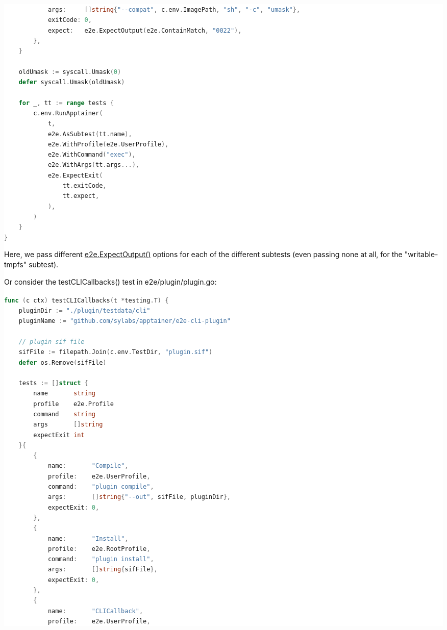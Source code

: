 ```go
			args:     []string{"--compat", c.env.ImagePath, "sh", "-c", "umask"},
			exitCode: 0,
			expect:   e2e.ExpectOutput(e2e.ContainMatch, "0022"),
		},
	}

	oldUmask := syscall.Umask(0)
	defer syscall.Umask(oldUmask)

	for _, tt := range tests {
		c.env.RunApptainer(
			t,
			e2e.AsSubtest(tt.name),
			e2e.WithProfile(e2e.UserProfile),
			e2e.WithCommand("exec"),
			e2e.WithArgs(tt.args...),
			e2e.ExpectExit(
				tt.exitCode,
				tt.expect,
			),
		)
	}
}
```

Here, we pass different [e2e.ExpectOutput()](#the-e2eexpectexit-option) options
for each of the different subtests (even passing none at all, for the
"writable-tmpfs" subtest).

Or consider the testCLICallbacks() test in e2e/plugin/plugin.go:

```go
func (c ctx) testCLICallbacks(t *testing.T) {
	pluginDir := "./plugin/testdata/cli"
	pluginName := "github.com/sylabs/apptainer/e2e-cli-plugin"

	// plugin sif file
	sifFile := filepath.Join(c.env.TestDir, "plugin.sif")
	defer os.Remove(sifFile)

	tests := []struct {
		name       string
		profile    e2e.Profile
		command    string
		args       []string
		expectExit int
	}{
		{
			name:       "Compile",
			profile:    e2e.UserProfile,
			command:    "plugin compile",
			args:       []string{"--out", sifFile, pluginDir},
			expectExit: 0,
		},
		{
			name:       "Install",
			profile:    e2e.RootProfile,
			command:    "plugin install",
			args:       []string{sifFile},
			expectExit: 0,
		},
		{
			name:       "CLICallback",
			profile:    e2e.UserProfile,
```